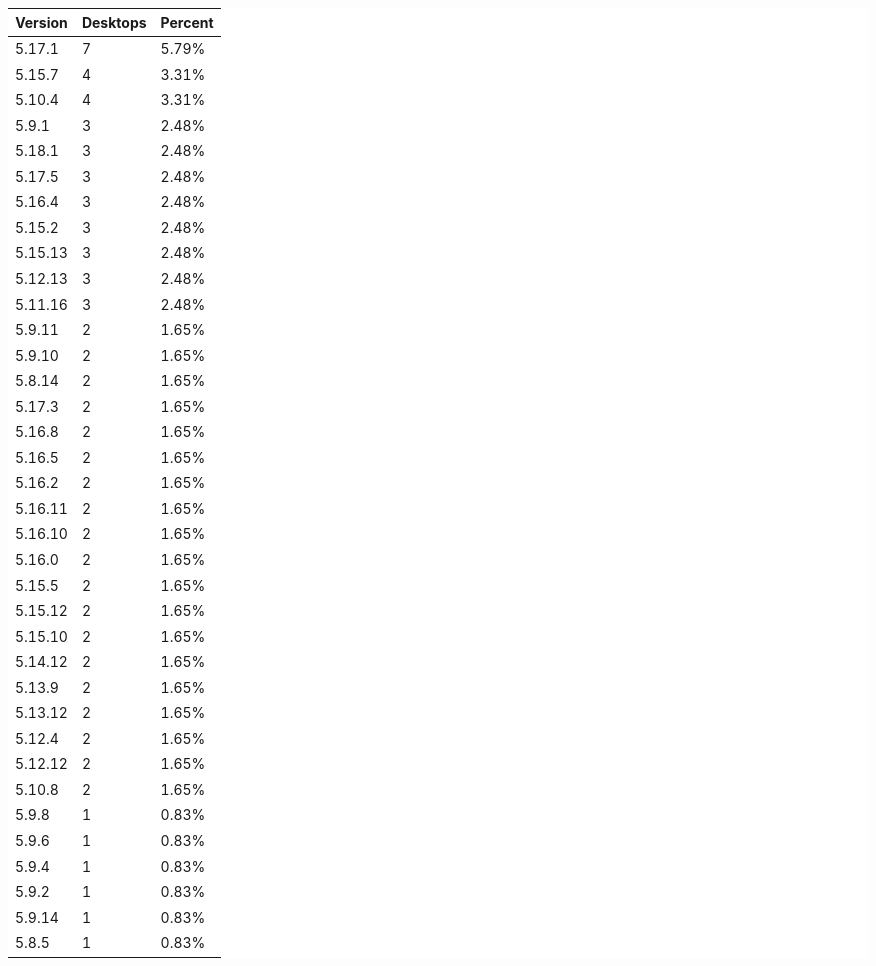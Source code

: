 
| Version | Desktops | Percent |
|---------|----------|---------|
| 5.17.1  | 7        | 5.79%   |
| 5.15.7  | 4        | 3.31%   |
| 5.10.4  | 4        | 3.31%   |
| 5.9.1   | 3        | 2.48%   |
| 5.18.1  | 3        | 2.48%   |
| 5.17.5  | 3        | 2.48%   |
| 5.16.4  | 3        | 2.48%   |
| 5.15.2  | 3        | 2.48%   |
| 5.15.13 | 3        | 2.48%   |
| 5.12.13 | 3        | 2.48%   |
| 5.11.16 | 3        | 2.48%   |
| 5.9.11  | 2        | 1.65%   |
| 5.9.10  | 2        | 1.65%   |
| 5.8.14  | 2        | 1.65%   |
| 5.17.3  | 2        | 1.65%   |
| 5.16.8  | 2        | 1.65%   |
| 5.16.5  | 2        | 1.65%   |
| 5.16.2  | 2        | 1.65%   |
| 5.16.11 | 2        | 1.65%   |
| 5.16.10 | 2        | 1.65%   |
| 5.16.0  | 2        | 1.65%   |
| 5.15.5  | 2        | 1.65%   |
| 5.15.12 | 2        | 1.65%   |
| 5.15.10 | 2        | 1.65%   |
| 5.14.12 | 2        | 1.65%   |
| 5.13.9  | 2        | 1.65%   |
| 5.13.12 | 2        | 1.65%   |
| 5.12.4  | 2        | 1.65%   |
| 5.12.12 | 2        | 1.65%   |
| 5.10.8  | 2        | 1.65%   |
| 5.9.8   | 1        | 0.83%   |
| 5.9.6   | 1        | 0.83%   |
| 5.9.4   | 1        | 0.83%   |
| 5.9.2   | 1        | 0.83%   |
| 5.9.14  | 1        | 0.83%   |
| 5.8.5   | 1        | 0.83%   |